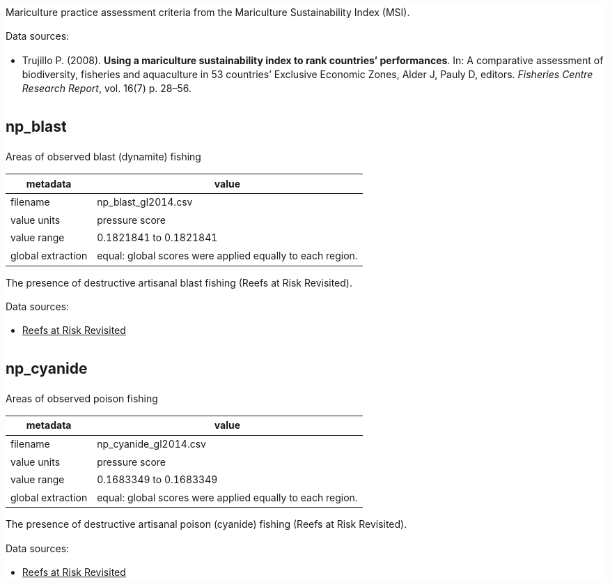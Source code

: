 <p>Mariculture practice assessment criteria from the Mariculture Sustainability Index (MSI). </p>

<p>Data sources:</p>

<ul>
<li>Trujillo P. (2008). <strong>Using a mariculture sustainability index to rank countries’ performances</strong>. In: A comparative assessment of biodiversity, fisheries and aquaculture in 53 countries’ Exclusive Economic Zones, Alder J, Pauly D, editors. <em>Fisheries Centre Research Report</em>, vol. 16(7) p. 28–56.</li>
</ul>



## np_blast

Areas of observed blast (dynamite) fishing

| metadata          | value                                                                |
|-------------------|----------------------------------------------------------------------|
| filename          | np_blast_gl2014.csv                                                   |
| value units       | pressure score                                                      |
| value range       | 0.1821841 to 0.1821841                               |
| global extraction | equal: global scores were applied equally to each region.  |

<p>The presence of destructive artisanal blast fishing (Reefs at Risk Revisited).</p>

<p>Data sources:</p>

<ul>
<li><a href="www.wri.org/publication/reefs-at-risk-revisited">Reefs at Risk Revisited</a> </li>
</ul>



## np_cyanide

Areas of observed poison fishing

| metadata          | value                                                                |
|-------------------|----------------------------------------------------------------------|
| filename          | np_cyanide_gl2014.csv                                                   |
| value units       | pressure score                                                      |
| value range       | 0.1683349 to 0.1683349                               |
| global extraction | equal: global scores were applied equally to each region.  |

<p>The presence of destructive artisanal poison (cyanide) fishing (Reefs at Risk Revisited).</p>

<p>Data sources:</p>

<ul>
<li><a href="www.wri.org/publication/reefs-at-risk-revisited">Reefs at Risk Revisited</a> </li>
</ul>
